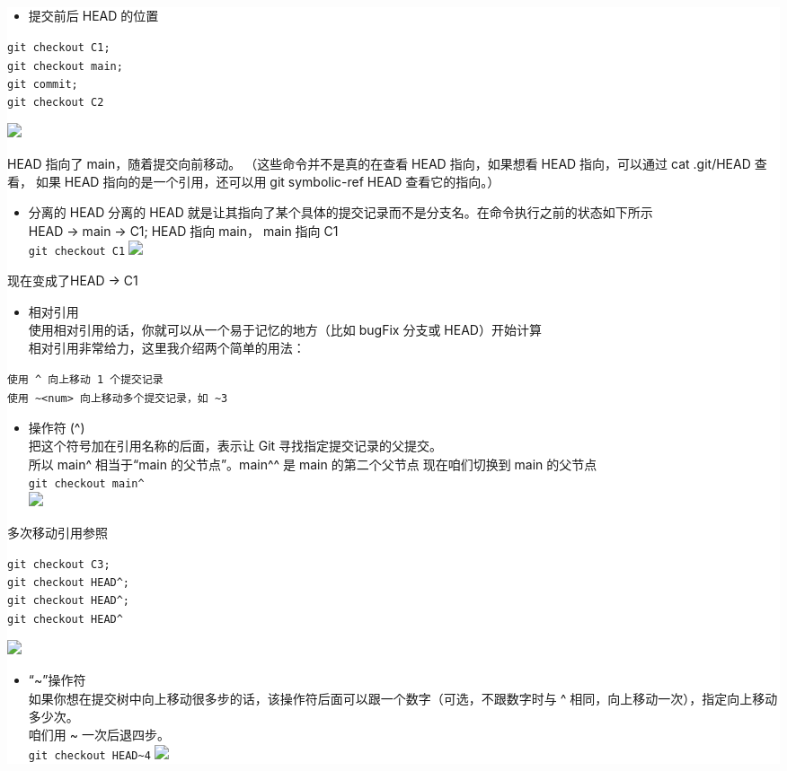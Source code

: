 + 提交前后 HEAD 的位置  
```
git checkout C1; 
git checkout main; 
git commit; 
git checkout C2  
```

![](https://s3.greenhuang.com/docs/img/head/1.png)

HEAD 指向了 main，随着提交向前移动。
（这些命令并不是真的在查看 HEAD 指向，如果想看 HEAD 指向，可以通过 cat .git/HEAD 查看， 如果 HEAD 指向的是一个引用，还可以用 git symbolic-ref HEAD 查看它的指向。）  

+ 分离的 HEAD
分离的 HEAD 就是让其指向了某个具体的提交记录而不是分支名。在命令执行之前的状态如下所示  
HEAD -> main -> C1;  HEAD 指向 main， main 指向 C1  
`git checkout C1` 
 ![](https://s3.greenhuang.com/docs/img/head/2.png)

现在变成了HEAD -> C1  

+ 相对引用  
使用相对引用的话，你就可以从一个易于记忆的地方（比如 bugFix 分支或 HEAD）开始计算  
相对引用非常给力，这里我介绍两个简单的用法：  
 ```
 使用 ^ 向上移动 1 个提交记录  
 使用 ~<num> 向上移动多个提交记录，如 ~3
 ```  
+ 操作符 (^)  
把这个符号加在引用名称的后面，表示让 Git 寻找指定提交记录的父提交。  
所以 main^ 相当于“main 的父节点”。main^^ 是 main 的第二个父节点
现在咱们切换到 main 的父节点  
`git checkout main^`  
 ![](https://s3.greenhuang.com/docs/img/head/3.png)
 
多次移动引用参照  
```
git checkout C3; 
git checkout HEAD^; 
git checkout HEAD^; 
git checkout HEAD^  
```

 ![](https://s3.greenhuang.com/docs/img/head/4.png)
  

+ “~”操作符  
如果你想在提交树中向上移动很多步的话，该操作符后面可以跟一个数字（可选，不跟数字时与 ^ 相同，向上移动一次），指定向上移动多少次。  
咱们用 ~<num> 一次后退四步。  
`git checkout HEAD~4`
![](https://s3.greenhuang.com/docs/img/head/5.png)

